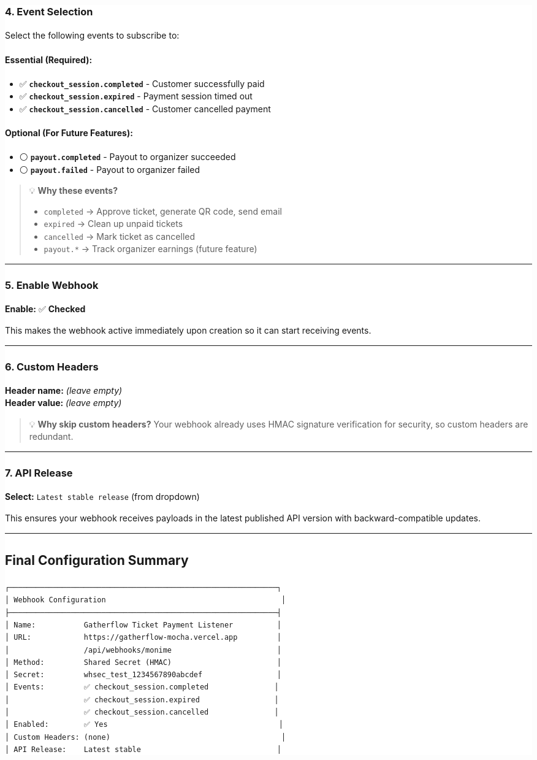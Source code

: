 
### 4. Event Selection

Select the following events to subscribe to:

#### **Essential (Required):**
- ✅ **`checkout_session.completed`** - Customer successfully paid
- ✅ **`checkout_session.expired`** - Payment session timed out
- ✅ **`checkout_session.cancelled`** - Customer cancelled payment

#### **Optional (For Future Features):**
- ⚪ **`payout.completed`** - Payout to organizer succeeded
- ⚪ **`payout.failed`** - Payout to organizer failed

> 💡 **Why these events?**
> - `completed` → Approve ticket, generate QR code, send email
> - `expired` → Clean up unpaid tickets
> - `cancelled` → Mark ticket as cancelled
> - `payout.*` → Track organizer earnings (future feature)

---

### 5. Enable Webhook

**Enable:** ✅ **Checked**

This makes the webhook active immediately upon creation so it can start receiving events.

---

### 6. Custom Headers

**Header name:** *(leave empty)*  
**Header value:** *(leave empty)*

> 💡 **Why skip custom headers?**
> Your webhook already uses HMAC signature verification for security, so custom headers are redundant.

---

### 7. API Release

**Select:** `Latest stable release` (from dropdown)

This ensures your webhook receives payloads in the latest published API version with backward-compatible updates.

---

## Final Configuration Summary

```
┌─────────────────────────────────────────────────────────────┐
│ Webhook Configuration                                        │
├─────────────────────────────────────────────────────────────┤
│ Name:           Gatherflow Ticket Payment Listener          │
│ URL:            https://gatherflow-mocha.vercel.app         │
│                 /api/webhooks/monime                        │
│ Method:         Shared Secret (HMAC)                        │
│ Secret:         whsec_test_1234567890abcdef                 │
│ Events:         ✅ checkout_session.completed               │
│                 ✅ checkout_session.expired                 │
│                 ✅ checkout_session.cancelled               │
│ Enabled:        ✅ Yes                                       │
│ Custom Headers: (none)                                       │
│ API Release:    Latest stable                               │
```
